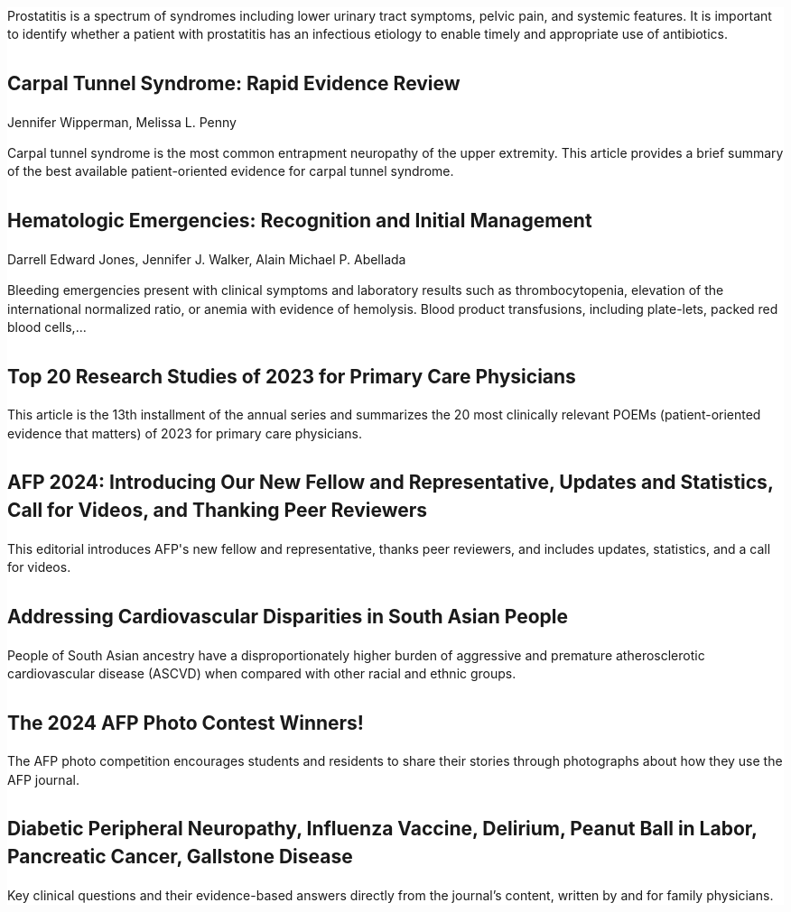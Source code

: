 Prostatitis is a spectrum of syndromes including lower urinary tract symptoms, pelvic pain, and systemic features. It is important to identify whether a patient with prostatitis has an infectious etiology to enable timely and appropriate use of antibiotics.

## Carpal Tunnel Syndrome: Rapid Evidence Review

Jennifer Wipperman, Melissa L. Penny

Carpal tunnel syndrome is the most common entrapment neuropathy of the upper extremity. This article provides a brief summary of the best available patient-oriented evidence for carpal tunnel syndrome.

## Hematologic Emergencies: Recognition and Initial Management

Darrell Edward Jones, Jennifer J. Walker, Alain Michael P. Abellada

Bleeding emergencies present with clinical symptoms and laboratory results such as thrombocytopenia, elevation of the international normalized ratio, or anemia with evidence of hemolysis. Blood product transfusions, including plate-lets, packed red blood cells,...

## Top 20 Research Studies of 2023 for Primary Care Physicians

This article is the 13th installment of the annual series and summarizes the 20 most clinically relevant POEMs (patient-oriented evidence that matters) of 2023 for primary care physicians.

## AFP 2024: Introducing Our New Fellow and Representative, Updates and Statistics, Call for Videos, and Thanking Peer Reviewers

This editorial introduces AFP's new fellow and representative, thanks peer reviewers, and includes updates, statistics, and a call for videos.

## Addressing Cardiovascular Disparities in South Asian People

People of South Asian ancestry have a disproportionately higher burden of aggressive and premature atherosclerotic cardiovascular disease (ASCVD) when compared with other racial and ethnic groups.

## The 2024 AFP Photo Contest Winners!

The AFP photo competition encourages students and residents to share their stories through photographs about how they use the AFP journal.

## Diabetic Peripheral Neuropathy, Influenza Vaccine, Delirium, Peanut Ball in Labor, Pancreatic Cancer, Gallstone Disease

Key clinical questions and their evidence-based answers directly from the journal’s content, written by and for family physicians.
